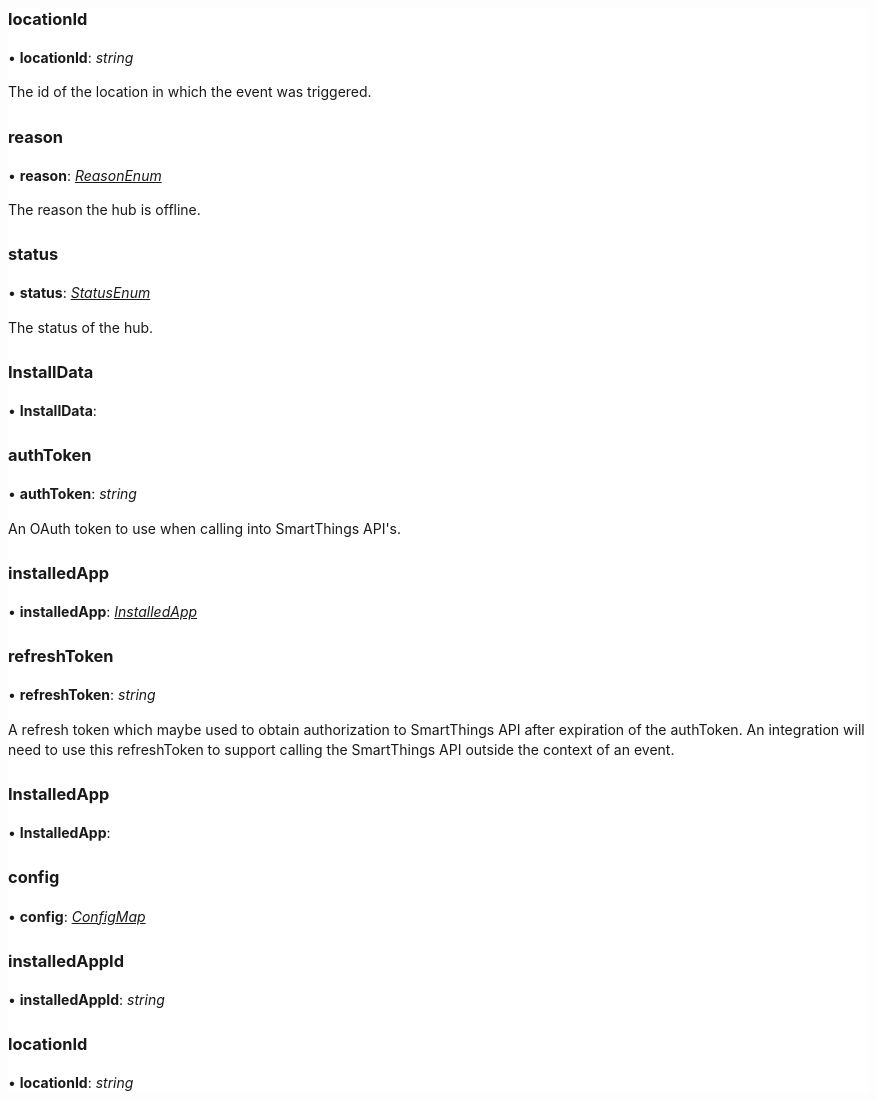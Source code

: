 ###  locationId

• **locationId**: *string*

The id of the location in which the event was triggered.

###  reason

• **reason**: *[ReasonEnum](_lifecycle_events_d_.md#reasonenum)*

The reason the hub is offline.

###  status

• **status**: *[StatusEnum](_lifecycle_events_d_.md#statusenum)*

The status of the hub.

###  InstallData

• **InstallData**:

###  authToken

• **authToken**: *string*

An OAuth token to use when calling into SmartThings API's.

###  installedApp

• **installedApp**: *[InstalledApp](_lifecycle_events_d_.md#installedapp)*

###  refreshToken

• **refreshToken**: *string*

A refresh token which maybe used to obtain authorization to SmartThings API after expiration of the authToken. An integration will need to use this refreshToken to support calling the SmartThings API outside the context of an event.

###  InstalledApp

• **InstalledApp**:

###  config

• **config**: *[ConfigMap](_lifecycle_events_d_.md#configmap)*

###  installedAppId

• **installedAppId**: *string*

###  locationId

• **locationId**: *string*

